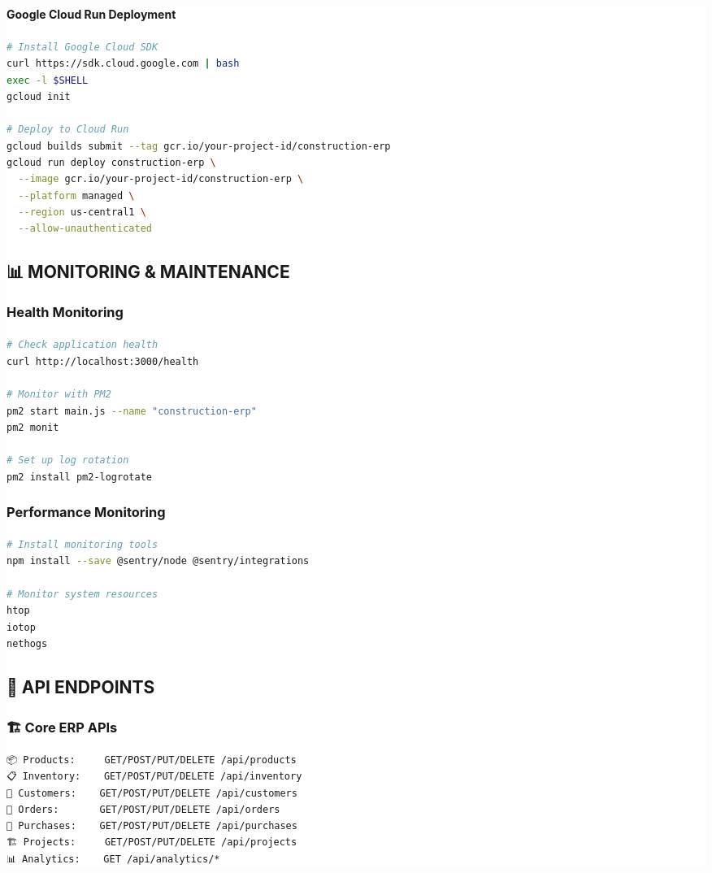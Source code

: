 #### **Google Cloud Run Deployment**

```bash
# Install Google Cloud SDK
curl https://sdk.cloud.google.com | bash
exec -l $SHELL
gcloud init

# Deploy to Cloud Run
gcloud builds submit --tag gcr.io/your-project-id/construction-erp
gcloud run deploy construction-erp \
  --image gcr.io/your-project-id/construction-erp \
  --platform managed \
  --region us-central1 \
  --allow-unauthenticated
```

## 📊 **MONITORING & MAINTENANCE**

### **Health Monitoring**

```bash
# Check application health
curl http://localhost:3000/health

# Monitor with PM2
pm2 start main.js --name "construction-erp"
pm2 monit

# Set up log rotation
pm2 install pm2-logrotate
```

### **Performance Monitoring**

```bash
# Install monitoring tools
npm install --save @sentry/node @sentry/integrations

# Monitor system resources
htop
iotop
nethogs
```

## 🔧 **API ENDPOINTS**

### **🏗️ Core ERP APIs**
```
📦 Products:     GET/POST/PUT/DELETE /api/products
📋 Inventory:    GET/POST/PUT/DELETE /api/inventory  
👥 Customers:    GET/POST/PUT/DELETE /api/customers
📄 Orders:       GET/POST/PUT/DELETE /api/orders
🛒 Purchases:    GET/POST/PUT/DELETE /api/purchases
🏗️ Projects:     GET/POST/PUT/DELETE /api/projects
📊 Analytics:    GET /api/analytics/*
```
